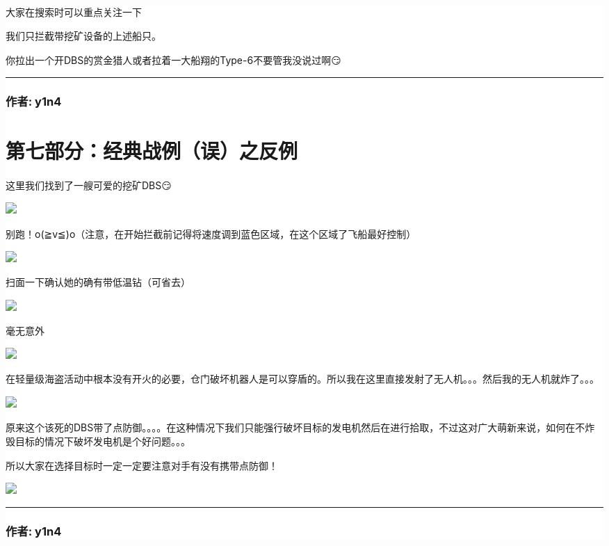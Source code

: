 大家在搜索时可以重点关注一下


我们只拦截带挖矿设备的上述船只。  

你拉出一个开DBS的赏金猎人或者拉着一大船翔的Type-6不要管我没说过啊😏






---



### 作者: y1n4



第七部分：经典战例（误）之反例
===============


这里我们找到了一艘可爱的挖矿DBS😏  

![](https://qiniu.elitedanger.cn/assets/files/2019-07-29/1564365491-559104-11.jpeg)


别跑！o(≧v≦)o（注意，在开始拦截前记得将速度调到蓝色区域，在这个区域了飞船最好控制）  

![](https://qiniu.elitedanger.cn/assets/files/2019-07-29/1564365491-895545-12.jpeg)


扫面一下确认她的确有带低温钻（可省去）  

![](https://qiniu.elitedanger.cn/assets/files/2019-07-29/1564365492-214624-13.jpeg)


毫无意外  

![](https://qiniu.elitedanger.cn/assets/files/2019-07-29/1564365492-514043-14.jpeg)


在轻量级海盗活动中根本没有开火的必要，仓门破坏机器人是可以穿盾的。所以我在这里直接发射了无人机。。。然后我的无人机就炸了。。。  

![](https://qiniu.elitedanger.cn/assets/files/2019-07-29/1564365492-828604-15.jpeg)


原来这个该死的DBS带了点防御。。。。在这种情况下我们只能强行破坏目标的发电机然后在进行拾取，不过这对广大萌新来说，如何在不炸毁目标的情况下破坏发电机是个好问题。。。  

所以大家在选择目标时一定一定要注意对手有没有携带点防御！  

![](https://qiniu.elitedanger.cn/assets/files/2019-07-29/1564365493-134859-16.jpeg)






---



### 作者: y1n4
